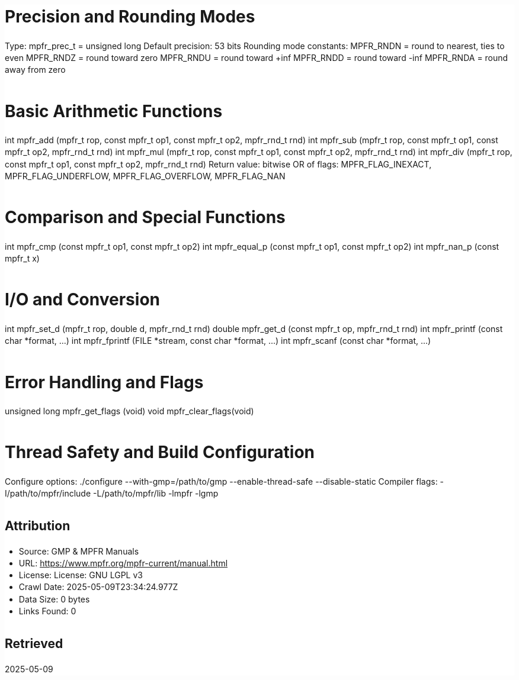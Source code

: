 # Precision and Rounding Modes

Type: mpfr_prec_t = unsigned long
Default precision: 53 bits
Rounding mode constants:
  MPFR_RNDN  = round to nearest, ties to even
  MPFR_RNDZ  = round toward zero
  MPFR_RNDU  = round toward +inf
  MPFR_RNDD  = round toward -inf
  MPFR_RNDA  = round away from zero

# Basic Arithmetic Functions

int mpfr_add (mpfr_t rop, const mpfr_t op1, const mpfr_t op2, mpfr_rnd_t rnd)
int mpfr_sub (mpfr_t rop, const mpfr_t op1, const mpfr_t op2, mpfr_rnd_t rnd)
int mpfr_mul (mpfr_t rop, const mpfr_t op1, const mpfr_t op2, mpfr_rnd_t rnd)
int mpfr_div (mpfr_t rop, const mpfr_t op1, const mpfr_t op2, mpfr_rnd_t rnd)
Return value: bitwise OR of flags: MPFR_FLAG_INEXACT, MPFR_FLAG_UNDERFLOW, MPFR_FLAG_OVERFLOW, MPFR_FLAG_NAN

# Comparison and Special Functions

int mpfr_cmp      (const mpfr_t op1, const mpfr_t op2)
int mpfr_equal_p (const mpfr_t op1, const mpfr_t op2)
int mpfr_nan_p   (const mpfr_t x)

# I/O and Conversion

int    mpfr_set_d    (mpfr_t rop, double d, mpfr_rnd_t rnd)
double mpfr_get_d    (const mpfr_t op, mpfr_rnd_t rnd)
int    mpfr_printf   (const char *format, ...)
int    mpfr_fprintf  (FILE *stream, const char *format, ...)
int    mpfr_scanf    (const char *format, ...)

# Error Handling and Flags

unsigned long mpfr_get_flags  (void)
void          mpfr_clear_flags(void)

# Thread Safety and Build Configuration

Configure options:
  ./configure --with-gmp=/path/to/gmp --enable-thread-safe --disable-static
Compiler flags:
  -I/path/to/mpfr/include -L/path/to/mpfr/lib -lmpfr -lgmp



## Attribution
- Source: GMP & MPFR Manuals
- URL: https://www.mpfr.org/mpfr-current/manual.html
- License: License: GNU LGPL v3
- Crawl Date: 2025-05-09T23:34:24.977Z
- Data Size: 0 bytes
- Links Found: 0

## Retrieved
2025-05-09
